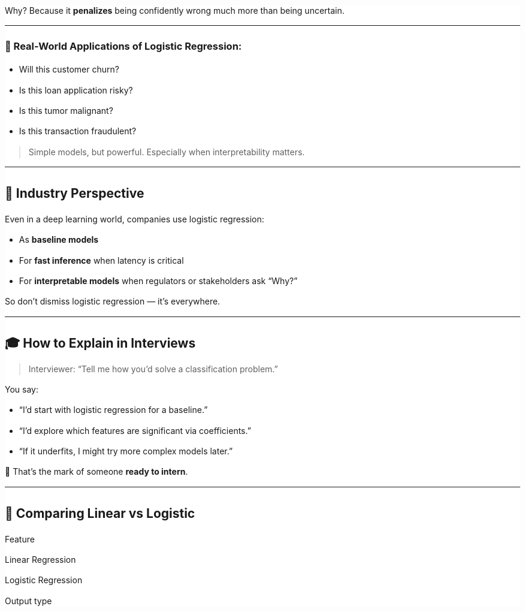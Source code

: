 Why? Because it **penalizes** being confidently wrong much more than being uncertain.

----------

### 🎯 Real-World Applications of Logistic Regression:

-   Will this customer churn?
    
-   Is this loan application risky?
    
-   Is this tumor malignant?
    
-   Is this transaction fraudulent?
    

> Simple models, but powerful. Especially when interpretability matters.

----------

## 🧰 Industry Perspective

Even in a deep learning world, companies use logistic regression:

-   As **baseline models**
    
-   For **fast inference** when latency is critical
    
-   For **interpretable models** when regulators or stakeholders ask “Why?”
    

So don’t dismiss logistic regression — it’s everywhere.

----------

## 🎓 How to Explain in Interviews

> Interviewer: “Tell me how you’d solve a classification problem.”

You say:

-   “I’d start with logistic regression for a baseline.”
    
-   “I’d explore which features are significant via coefficients.”
    
-   “If it underfits, I might try more complex models later.”
    

🎯 That’s the mark of someone **ready to intern**.

----------

## 🔄 Comparing Linear vs Logistic

Feature

Linear Regression

Logistic Regression

Output type
